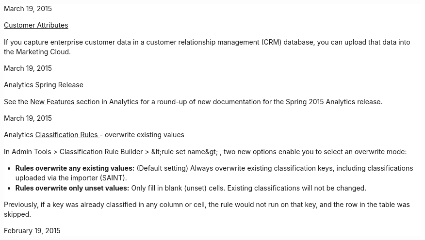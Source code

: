    <td colname="col3"> <p>March 19, 2015 </p> </td> 
  </tr> 
  <tr> 
   <td colname="col1"> <p> <a href="https://marketing.adobe.com/resources/help/en_US/mcloud/index.html?f=attributes" format="https" scope="external"> Customer Attributes </a> </p> </td> 
   <td colname="col2"> <p>If you capture enterprise customer data in a customer relationship management (CRM) database, you can upload that data into the Marketing Cloud. </p> </td> 
   <td colname="col3"> <p>March 19, 2015 </p> </td> 
  </tr> 
  <tr> 
   <td colname="col1"> <a href="../../c_legacy_releases/2015/03192015.md#concept_3DD490B0F7DD4157BD55519762B53B0C" format="dita" scope="local"> Analytics Spring Release </a> </td> 
   <td colname="col2"> <p>See the <a href="../../c_legacy_releases/2015/03192015.md#analytics" format="dita" scope="local"> New Features </a> section in Analytics for a round-up of new documentation for the Spring 2015 Analytics release. </p> </td> 
   <td colname="col3"> <p>March 19, 2015 </p> </td> 
  </tr> 
  <tr> 
   <td colname="col1"> <p>Analytics <a href="https://marketing.adobe.com/resources/help/en_US/reference/classification_rule_set.html" format="https" scope="external"> Classification Rules </a> - overwrite existing values </p> </td> 
   <td colname="col2"> <p>In <span class="uicontrol"> Admin Tools </span> &gt; <span class="uicontrol"> Classification Rule Builder </span> &gt; <span class="term"> &amp;lt;rule set name&amp;gt; </span>, two new options enable you to select an overwrite mode: </p> 
    <ul id="ul_14E61CC9E94B431090539CB47A9B83D6"> 
     <li id="li_F77AEF4B136540E5A6E1040215999E85"> <b>Rules overwrite any existing values:</b> (Default setting) Always overwrite existing classification keys, including classifications uploaded via the importer (SAINT). </li> 
     <li id="li_0E82075DFBF04D1D8D686A5B95FCFB3E"> <b>Rules overwrite only unset values:</b> Only fill in blank (unset) cells. Existing classifications will not be changed. </li> 
    </ul> <p>Previously, if a key was already classified in any column or cell, the rule would not run on that key, and the row in the table was skipped. </p> </td> 
   <td colname="col3"> <p>February 19, 2015 </p> </td> 
  </tr> 
 </tbody> 
</table>

